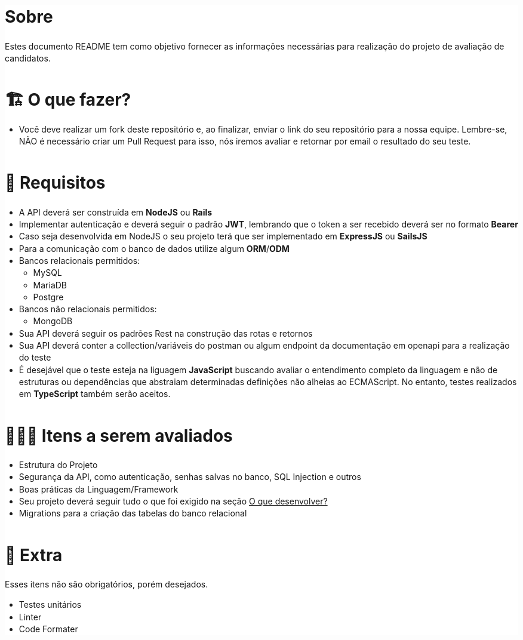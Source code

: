 # Sobre

Estes documento README tem como objetivo fornecer as informações necessárias para realização do projeto de avaliação de candidatos.

# 🏗 O que fazer?

- Você deve realizar um fork deste repositório e, ao finalizar, enviar o link do seu repositório para a nossa equipe. Lembre-se, NÃO é necessário criar um Pull Request para isso, nós iremos avaliar e retornar por email o resultado do seu teste.

# 🚨 Requisitos

- A API deverá ser construída em **NodeJS** ou **Rails**
- Implementar autenticação e deverá seguir o padrão **JWT**, lembrando que o token a ser recebido deverá ser no formato **Bearer**
- Caso seja desenvolvida em NodeJS o seu projeto terá que ser implementado em **ExpressJS** ou **SailsJS**
- Para a comunicação com o banco de dados utilize algum **ORM**/**ODM**
- Bancos relacionais permitidos:
  - MySQL
  - MariaDB
  - Postgre
- Bancos não relacionais permitidos:
  - MongoDB
- Sua API deverá seguir os padrões Rest na construção das rotas e retornos
- Sua API deverá conter a collection/variáveis do postman ou algum endpoint da documentação em openapi para a realização do teste
- É desejável que o teste esteja na liguagem  **JavaScript** buscando avaliar o entendimento completo da linguagem e não de estruturas ou dependências que abstraiam determinadas definições não alheias ao ECMAScript. No entanto, testes realizados em **TypeScript** também serão aceitos.

# 🕵🏻‍♂️ Itens a serem avaliados

- Estrutura do Projeto
- Segurança da API, como autenticação, senhas salvas no banco, SQL Injection e outros
- Boas práticas da Linguagem/Framework
- Seu projeto deverá seguir tudo o que foi exigido na seção [O que desenvolver?](##--o-que-desenvolver)
- Migrations para a criação das tabelas do banco relacional

# 🎁 Extra

Esses itens não são obrigatórios, porém desejados.

- Testes unitários
- Linter
- Code Formater
